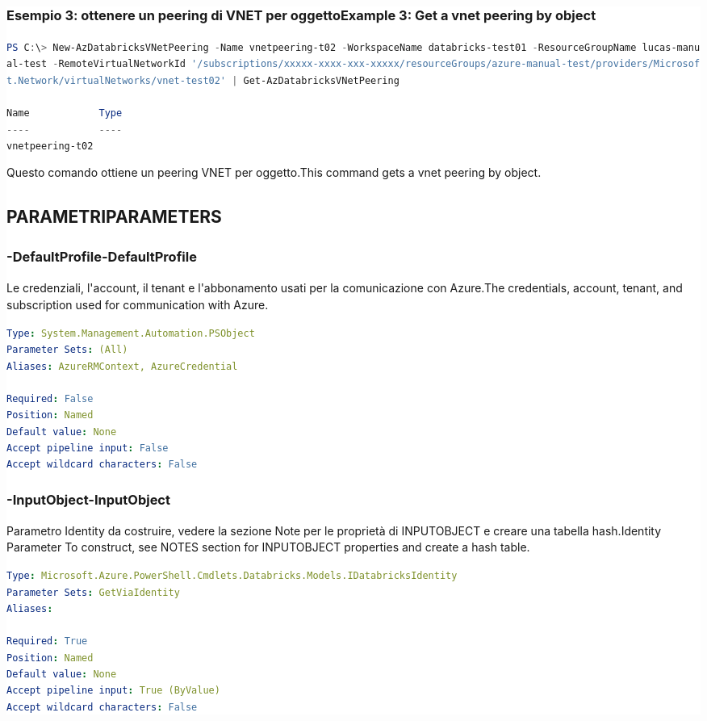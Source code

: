 ### <span data-ttu-id="b6bbe-115">Esempio 3: ottenere un peering di VNET per oggetto</span><span class="sxs-lookup"><span data-stu-id="b6bbe-115">Example 3: Get a vnet peering by object</span></span>
```powershell
PS C:\> New-AzDatabricksVNetPeering -Name vnetpeering-t02 -WorkspaceName databricks-test01 -ResourceGroupName lucas-manual-test -RemoteVirtualNetworkId '/subscriptions/xxxxx-xxxx-xxx-xxxxx/resourceGroups/azure-manual-test/providers/Microsoft.Network/virtualNetworks/vnet-test02' | Get-AzDatabricksVNetPeering

Name            Type
----            ----
vnetpeering-t02
```

<span data-ttu-id="b6bbe-116">Questo comando ottiene un peering VNET per oggetto.</span><span class="sxs-lookup"><span data-stu-id="b6bbe-116">This command gets a vnet peering by object.</span></span>

## <span data-ttu-id="b6bbe-117">PARAMETRI</span><span class="sxs-lookup"><span data-stu-id="b6bbe-117">PARAMETERS</span></span>

### <span data-ttu-id="b6bbe-118">-DefaultProfile</span><span class="sxs-lookup"><span data-stu-id="b6bbe-118">-DefaultProfile</span></span>
<span data-ttu-id="b6bbe-119">Le credenziali, l'account, il tenant e l'abbonamento usati per la comunicazione con Azure.</span><span class="sxs-lookup"><span data-stu-id="b6bbe-119">The credentials, account, tenant, and subscription used for communication with Azure.</span></span>

```yaml
Type: System.Management.Automation.PSObject
Parameter Sets: (All)
Aliases: AzureRMContext, AzureCredential

Required: False
Position: Named
Default value: None
Accept pipeline input: False
Accept wildcard characters: False
```

### <span data-ttu-id="b6bbe-120">-InputObject</span><span class="sxs-lookup"><span data-stu-id="b6bbe-120">-InputObject</span></span>
<span data-ttu-id="b6bbe-121">Parametro Identity da costruire, vedere la sezione Note per le proprietà di INPUTOBJECT e creare una tabella hash.</span><span class="sxs-lookup"><span data-stu-id="b6bbe-121">Identity Parameter To construct, see NOTES section for INPUTOBJECT properties and create a hash table.</span></span>

```yaml
Type: Microsoft.Azure.PowerShell.Cmdlets.Databricks.Models.IDatabricksIdentity
Parameter Sets: GetViaIdentity
Aliases:

Required: True
Position: Named
Default value: None
Accept pipeline input: True (ByValue)
Accept wildcard characters: False
```

